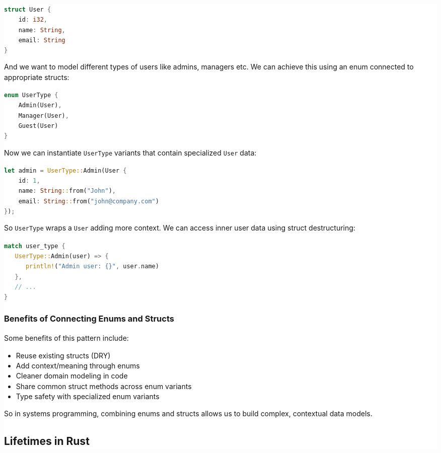 ```rust
struct User {
    id: i32,
    name: String,
    email: String
}
```

And we want to model different types of users like admins, managers etc. We can achieve this using an enum connected to appropriate structs:

```rust  
enum UserType {
    Admin(User),
    Manager(User),
    Guest(User)
}
```

Now we can instantiate `UserType` variants that contain specialized `User` data:

```rust
let admin = UserType::Admin(User {
    id: 1,
    name: String::from("John"),
    email: String::from("john@company.com")
}); 
```

So `UserType` wraps a `User` adding more context. We can access inner user data using struct destructuring:

```rust
match user_type {
   UserType::Admin(user) => {
      println!("Admin user: {}", user.name)
   },
   // ...
}
```

### Benefits of Connecting Enums and Structs

Some benefits of this pattern include:

- Reuse existing structs (DRY) 
- Add context/meaning through enums
- Cleaner domain modeling in code
- Share common struct methods across enum variants
- Type safety with specialized enum variants

So in systems programming, combining enums and structs allows us to build complex, contextual data models.

## Lifetimes in Rust
